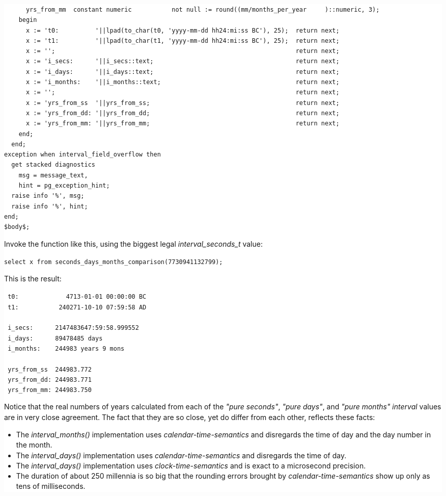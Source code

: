 ```plpgsql
      yrs_from_mm  constant numeric           not null := round((mm/months_per_year     )::numeric, 3);
    begin
      x := 't0:          '||lpad(to_char(t0, 'yyyy-mm-dd hh24:mi:ss BC'), 25);  return next;
      x := 't1:          '||lpad(to_char(t1, 'yyyy-mm-dd hh24:mi:ss BC'), 25);  return next;
      x := '';                                                                  return next;
      x := 'i_secs:      '||i_secs::text;                                       return next;
      x := 'i_days:      '||i_days::text;                                       return next;
      x := 'i_months:    '||i_months::text;                                     return next;
      x := '';                                                                  return next;
      x := 'yrs_from_ss  '||yrs_from_ss;                                        return next;
      x := 'yrs_from_dd: '||yrs_from_dd;                                        return next;
      x := 'yrs_from_mm: '||yrs_from_mm;                                        return next;
    end;
  end;
exception when interval_field_overflow then
  get stacked diagnostics
    msg = message_text,
    hint = pg_exception_hint;
  raise info '%', msg;
  raise info '%', hint;
end;
$body$;
```

Invoke the function like this, using the biggest legal _interval_seconds_t_ value:

```plpgsql
select x from seconds_days_months_comparison(7730941132799);
```

This is the result:

```output
 t0:             4713-01-01 00:00:00 BC
 t1:           240271-10-10 07:59:58 AD

 i_secs:      2147483647:59:58.999552
 i_days:      89478485 days
 i_months:    244983 years 9 mons

 yrs_from_ss  244983.772
 yrs_from_dd: 244983.771
 yrs_from_mm: 244983.750
```

Notice that the real numbers of years calculated from each of the _"pure seconds"_, _"pure days"_, and _"pure months"_ _interval_ values are in very close agreement. The fact that they are so close, yet do differ from each other, reflects these facts:

- The _interval_months()_ implementation uses _calendar-time-semantics_ and disregards the time of day and the day number in the month.
- The _interval_days()_ implementation uses _calendar-time-semantics_ and disregards the time of day.
- The _interval_days()_ implementation uses _clock-time-semantics_ and is exact to a microsecond precision.
- The duration of about 250 millennia is so big that the rounding errors brought by _calendar-time-semantics_ show up only as tens of milliseconds.
